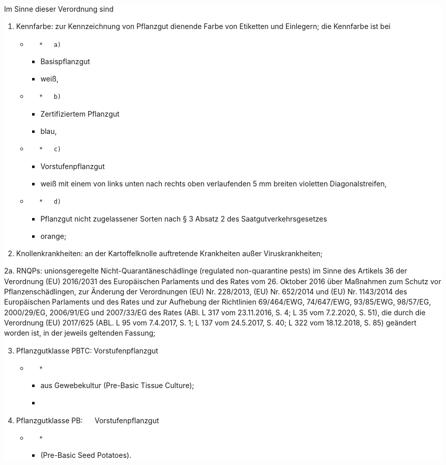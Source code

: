 Im Sinne dieser Verordnung sind

1.  Kennfarbe: zur Kennzeichnung von Pflanzgut dienende Farbe von Etiketten und Einlegern; die Kennfarbe ist bei

    *        *   a)

        *   Basispflanzgut

        *   weiß,


    *        *   b)

        *   Zertifiziertem Pflanzgut

        *   blau,


    *        *   c)

        *   Vorstufenpflanzgut

        *   weiß mit einem von links unten nach rechts oben verlaufenden 5 mm breiten violetten Diagonalstreifen,


    *        *   d)

        *   Pflanzgut nicht zugelassener Sorten nach § 3 Absatz 2 des Saatgutverkehrsgesetzes

        *   orange;





2.  Knollenkrankheiten: an der Kartoffelknolle auftretende Krankheiten außer Viruskrankheiten;


2a. RNQPs: unionsgeregelte Nicht-Quarantäneschädlinge (regulated non-quarantine pests) im Sinne des Artikels 36 der Verordnung (EU) 2016/2031 des Europäischen Parlaments und des Rates vom 26. Oktober 2016 über Maßnahmen zum Schutz vor Pflanzenschädlingen, zur Änderung der Verordnungen (EU) Nr. 228/2013, (EU) Nr. 652/2014 und (EU) Nr. 1143/2014 des Europäischen Parlaments und des Rates und zur Aufhebung der Richtlinien 69/464/EWG, 74/647/EWG, 93/85/EWG, 98/57/EG, 2000/29/EG, 2006/91/EG und 2007/33/EG des Rates (ABl. L 317 vom 23.11.2016, S. 4; L 35 vom 7.2.2020, S. 51), die durch die Verordnung (EU) 2017/625 (ABL. L 95 vom 7.4.2017, S. 1; L 137 vom 24.5.2017, S. 40; L 322 vom 18.12.2018, S. 85) geändert worden ist, in der jeweils geltenden Fassung;


3.  Pflanzgutklasse PBTC: Vorstufenpflanzgut

    *        *
        *   aus Gewebekultur
            (Pre-Basic Tissue
            Culture);

        *




4.  Pflanzgutklasse PB:      Vorstufenpflanzgut

    *        *
        *   (Pre-Basic Seed
            Potatoes).
